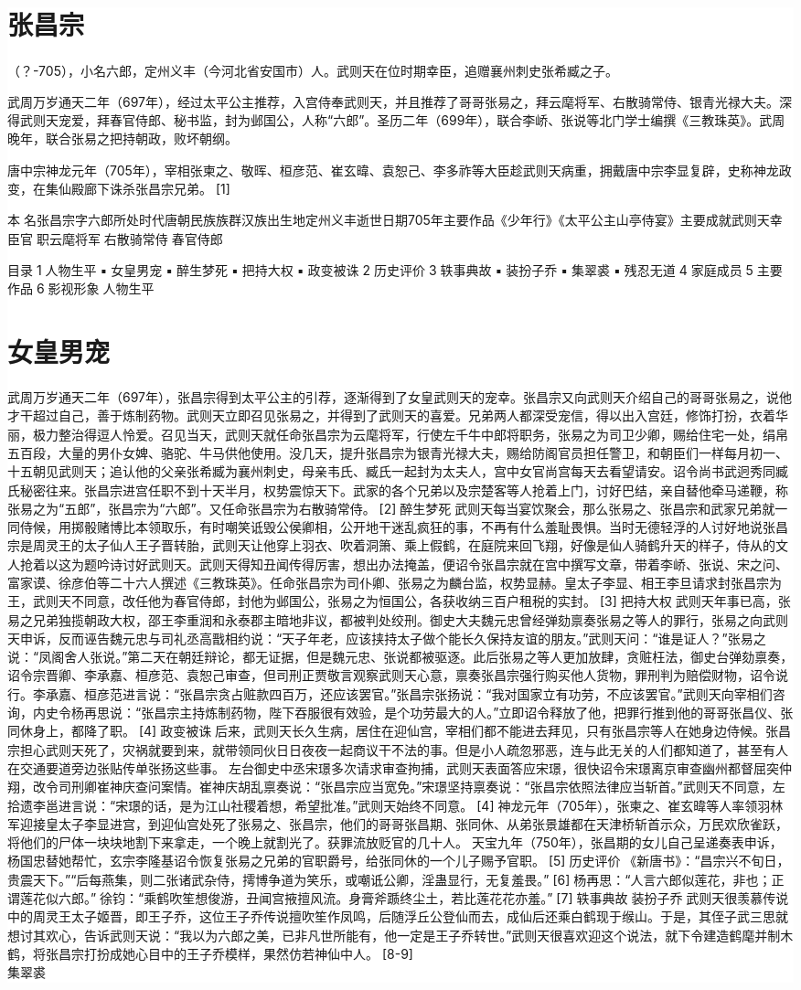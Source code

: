# 张昌宗

（？-705），小名六郎，定州义丰（今河北省安国市）人。武则天在位时期幸臣，追赠襄州刺史张希臧之子。

武周万岁通天二年（697年），经过太平公主推荐，入宫侍奉武则天，并且推荐了哥哥张易之，拜云麾将军、右散骑常侍、银青光禄大夫。深得武则天宠爱，拜春官侍郎、秘书监，封为邺国公，人称“六郎”。圣历二年（699年），联合李峤、张说等北门学士编撰《三教珠英》。武周晚年，联合张易之把持朝政，败坏朝纲。

唐中宗神龙元年（705年），宰相张柬之、敬晖、桓彦范、崔玄暐、袁恕己、李多祚等大臣趁武则天病重，拥戴唐中宗李显复辟，史称神龙政变，在集仙殿廊下诛杀张昌宗兄弟。 [1] 

本    名张昌宗字六郎所处时代唐朝民族族群汉族出生地定州义丰逝世日期705年主要作品《少年行》《太平公主山亭侍宴》主要成就武则天幸臣官    职云麾将军 右散骑常侍 春官侍郎

目录
1 人物生平
▪ 女皇男宠
▪ 醉生梦死
▪ 把持大权
▪ 政变被诛
2 历史评价
3 轶事典故
▪ 装扮子乔
▪ 集翠裘
▪ 残忍无道
4 家庭成员
5 主要作品
6 影视形象
人物生平

# 女皇男宠

武周万岁通天二年（697年），张昌宗得到太平公主的引荐，逐渐得到了女皇武则天的宠幸。张昌宗又向武则天介绍自己的哥哥张易之，说他才干超过自己，善于炼制药物。武则天立即召见张易之，并得到了武则天的喜爱。兄弟两人都深受宠信，得以出入宫廷，修饰打扮，衣着华丽，极力整治得逗人怜爱。召见当天，武则天就任命张昌宗为云麾将军，行使左千牛中郎将职务，张易之为司卫少卿，赐给住宅一处，绢帛五百段，大量的男仆女婢、骆驼、牛马供他使用。没几天，提升张昌宗为银青光禄大夫，赐给防阁官员担任警卫，和朝臣们一样每月初一、十五朝见武则天；追认他的父亲张希臧为襄州刺史，母亲韦氏、臧氏一起封为太夫人，宫中女官尚宫每天去看望请安。诏令尚书武迥秀同臧氏秘密往来。张昌宗进宫任职不到十天半月，权势震惊天下。武家的各个兄弟以及宗楚客等人抢着上门，讨好巴结，亲自替他牵马递鞭，称张易之为“五郎”，张昌宗为“六郎”。又任命张昌宗为右散骑常侍。 [2] 
醉生梦死
武则天每当宴饮聚会，那么张易之、张昌宗和武家兄弟就一同侍候，用掷骰赌博比本领取乐，有时嘲笑诋毁公侯卿相，公开地干迷乱疯狂的事，不再有什么羞耻畏惧。当时无德轻浮的人讨好地说张昌宗是周灵王的太子仙人王子晋转胎，武则天让他穿上羽衣、吹着洞箫、乘上假鹤，在庭院来回飞翔，好像是仙人骑鹤升天的样子，侍从的文人抢着以这为题吟诗讨好武则天。武则天得知丑闻传得厉害，想出办法掩盖，便诏令张昌宗就在宫中撰写文章，带着李峤、张说、宋之问、富家谟、徐彦伯等二十六人撰述《三教珠英》。任命张昌宗为司仆卿、张易之为麟台监，权势显赫。皇太子李显、相王李旦请求封张昌宗为王，武则天不同意，改任他为春官侍郎，封他为邺国公，张易之为恒国公，各获收纳三百户租税的实封。 [3] 
把持大权
武则天年事已高，张易之兄弟独揽朝政大权，邵王李重润和永泰郡主暗地非议，都被判处绞刑。御史大夫魏元忠曾经弹劾禀奏张易之等人的罪行，张易之向武则天申诉，反而诬告魏元忠与司礼丞高戬相约说：“天子年老，应该挟持太子做个能长久保持友谊的朋友。”武则天问：“谁是证人？”张易之说：“凤阁舍人张说。”第二天在朝廷辩论，都无证据，但是魏元忠、张说都被驱逐。此后张易之等人更加放肆，贪赃枉法，御史台弹劾禀奏，诏令宗晋卿、李承嘉、桓彦范、袁恕己审查，但司刑正贾敬言观察武则天心意，禀奏张昌宗强行购买他人货物，罪刑判为赔偿财物，诏令说行。李承嘉、桓彦范进言说：“张昌宗贪占赃款四百万，还应该罢官。”张昌宗张扬说：“我对国家立有功劳，不应该罢官。”武则天向宰相们咨询，内史令杨再思说：“张昌宗主持炼制药物，陛下吞服很有效验，是个功劳最大的人。”立即诏令释放了他，把罪行推到他的哥哥张昌仪、张同休身上，都降了职。 [4] 
政变被诛
后来，武则天长久生病，居住在迎仙宫，宰相们都不能进去拜见，只有张昌宗等人在她身边侍候。张昌宗担心武则天死了，灾祸就要到来，就带领同伙日日夜夜一起商议干不法的事。但是小人疏忽邪恶，连与此无关的人们都知道了，甚至有人在交通要道旁边张贴传单张扬这些事。
左台御史中丞宋璟多次请求审查拘捕，武则天表面答应宋璟，很快诏令宋璟离京审查幽州都督屈突仲翔，改令司刑卿崔神庆查问案情。崔神庆胡乱禀奏说：“张昌宗应当宽免。”宋璟坚持禀奏说：“张昌宗依照法律应当斩首。”武则天不同意，左拾遗李邕进言说：“宋璟的话，是为江山社稷着想，希望批准。”武则天始终不同意。 [4] 
神龙元年（705年），张柬之、崔玄暐等人率领羽林军迎接皇太子李显进宫，到迎仙宫处死了张易之、张昌宗，他们的哥哥张昌期、张同休、从弟张景雄都在天津桥斩首示众，万民欢欣雀跃，将他们的尸体一块块地割下来拿走，一个晚上就割光了。获罪流放贬官的几十人。
天宝九年（750年），张昌期的女儿自己呈递奏表申诉，杨国忠替她帮忙，玄宗李隆基诏令恢复张易之兄弟的官职爵号，给张同休的一个儿子赐予官职。 [5] 
历史评价
《新唐书》：“昌宗兴不旬日，贵震天下。”“后每燕集，则二张诸武杂侍，摴博争道为笑乐，或嘲诋公卿，淫蛊显行，无复羞畏。” [6] 
杨再思：“人言六郎似莲花，非也；正谓莲花似六郎。”
徐钧：“乘鹤吹笙想俊游，丑闻宫掖擅风流。身膏斧踬终尘土，若比莲花花亦羞。” [7] 
轶事典故
装扮子乔
武则天很羡慕传说中的周灵王太子姬晋，即王子乔，这位王子乔传说擅吹笙作凤鸣，后随浮丘公登仙而去，成仙后还乘白鹤现于缑山。于是，其侄子武三思就想讨其欢心，告诉武则天说：“我以为六郎之美，已非凡世所能有，他一定是王子乔转世。”武则天很喜欢迎这个说法，就下令建造鹤麾并制木鹤，将张昌宗打扮成她心目中的王子乔模样，果然仿若神仙中人。 [8-9]  
集翠裘